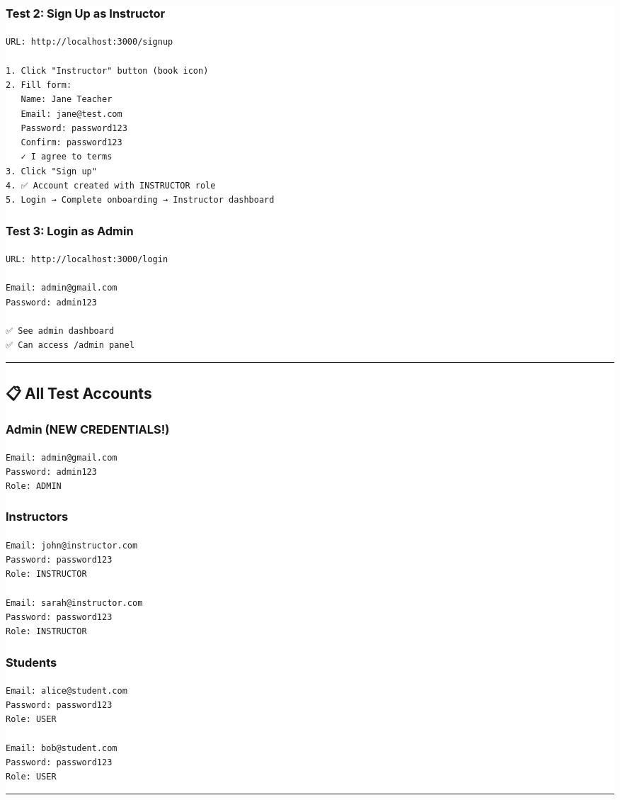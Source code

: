
### Test 2: Sign Up as Instructor
```
URL: http://localhost:3000/signup

1. Click "Instructor" button (book icon)
2. Fill form:
   Name: Jane Teacher
   Email: jane@test.com
   Password: password123
   Confirm: password123
   ✓ I agree to terms
3. Click "Sign up"
4. ✅ Account created with INSTRUCTOR role
5. Login → Complete onboarding → Instructor dashboard
```

### Test 3: Login as Admin
```
URL: http://localhost:3000/login

Email: admin@gmail.com
Password: admin123

✅ See admin dashboard
✅ Can access /admin panel
```

---

## 📋 All Test Accounts

### Admin (NEW CREDENTIALS!)
```
Email: admin@gmail.com
Password: admin123
Role: ADMIN
```

### Instructors
```
Email: john@instructor.com
Password: password123
Role: INSTRUCTOR

Email: sarah@instructor.com
Password: password123
Role: INSTRUCTOR
```

### Students
```
Email: alice@student.com
Password: password123
Role: USER

Email: bob@student.com
Password: password123
Role: USER
```

---